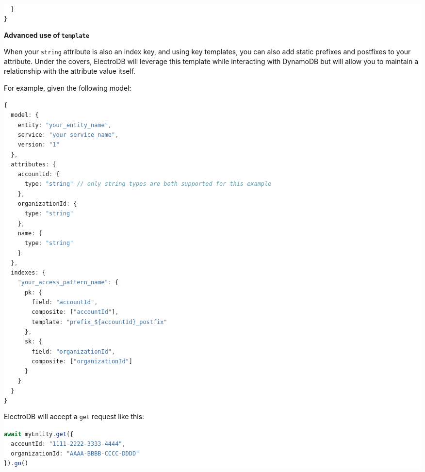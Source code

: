 ```typescript
  }
}
```

**Advanced use of `template`**

When your `string` attribute is also an index key, and using key templates, you can also add static prefixes and postfixes to your attribute. Under the covers, ElectroDB will leverage this template while interacting with DynamoDB but will allow you to maintain a relationship with the attribute value itself. 

For example, given the following model:    

```typescript
{
  model: {
    entity: "your_entity_name",
    service: "your_service_name",
    version: "1"
  },
  attributes: {
    accountId: {
      type: "string" // only string types are both supported for this example
    },
    organizationId: {
      type: "string"
    },
    name: {
      type: "string"
    }
  },
  indexes: {
    "your_access_pattern_name": {
      pk: {
        field: "accountId",
        composite: ["accountId"],
        template: "prefix_${accountId}_postfix"
      },
      sk: {
        field: "organizationId",
        composite: ["organizationId"]
      }
    }
  }
}
```

ElectroDB will accept a `get` request like this:

```typescript
await myEntity.get({
  accountId: "1111-2222-3333-4444",
  organizationId: "AAAA-BBBB-CCCC-DDDD"
}).go()
```
